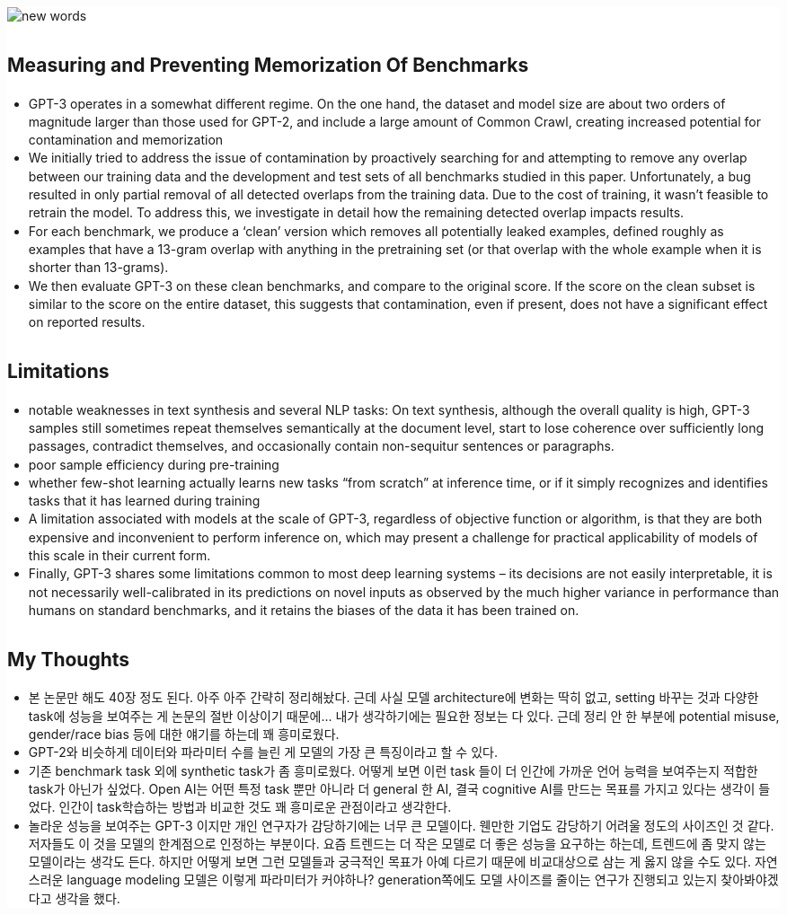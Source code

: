 ![new words](https://ricardokleinklein.github.io/images/gpt3/new_words.png)

## Measuring and Preventing Memorization Of Benchmarks 
- GPT-3 operates in a somewhat different regime. On the one hand, the dataset and model size are about two orders of magnitude larger than those used for GPT-2, and include a large amount of Common Crawl, creating increased potential for contamination and memorization
- We initially tried to address the issue of contamination by proactively searching for and attempting to remove any overlap between our training data and the development and test sets of all benchmarks studied in this paper. Unfortunately, a bug resulted in only partial removal of all detected overlaps from the training data. Due to the cost of training, it wasn’t feasible to retrain the model. To address this, we investigate in detail how the remaining detected overlap impacts results.
- For each benchmark, we produce a ‘clean’ version which removes all potentially leaked examples, defined roughly as examples that have a 13-gram overlap with anything in the pretraining set (or that overlap with the whole example when it is shorter than 13-grams).
- We then evaluate GPT-3 on these clean benchmarks, and compare to the original score. If the score on the clean subset is similar to the score on the entire dataset, this suggests that contamination, even if present, does not have a significant effect on reported results.

## Limitations
-  notable weaknesses in text synthesis and several NLP tasks: On text synthesis, although the overall quality is high, GPT-3 samples still sometimes repeat themselves semantically at the document level, start to lose coherence over sufficiently long passages, contradict themselves, and occasionally contain non-sequitur sentences or paragraphs. 
- poor sample efficiency during pre-training
- whether few-shot learning actually learns new tasks “from scratch” at inference time, or if it simply recognizes and identifies tasks that it has learned during training
- A limitation associated with models at the scale of GPT-3, regardless of objective function or algorithm, is that they are both expensive and inconvenient to perform inference on, which may present a challenge for practical applicability of models of this scale in their current form. 
- Finally, GPT-3 shares some limitations common to most deep learning systems – its decisions are not easily interpretable, it is not necessarily well-calibrated in its predictions on novel inputs as observed by the much higher variance in performance than humans on standard benchmarks, and it retains the biases of the data it has been trained on.

## My Thoughts
- 본 논문만 해도 40장 정도 된다. 아주 아주 간략히 정리해놨다. 근데 사실 모델 architecture에 변화는 딱히 없고, setting 바꾸는 것과 다양한 task에 성능을 보여주는 게 논문의 절반 이상이기 때문에... 내가 생각하기에는 필요한 정보는 다 있다. 근데 정리 안 한 부분에 potential misuse, gender/race bias 등에 대한 얘기를 하는데 꽤 흥미로웠다. 
- GPT-2와 비슷하게 데이터와 파라미터 수를 늘린 게 모델의 가장 큰 특징이라고 할 수 있다.
- 기존 benchmark task 외에 synthetic task가 좀 흥미로웠다. 어떻게 보면 이런 task 들이 더 인간에 가까운 언어 능력을 보여주는지 적합한 task가 아닌가 싶었다. Open AI는 어떤 특정 task 뿐만 아니라 더 general 한 AI, 결국 cognitive AI를 만드는 목표를 가지고 있다는 생각이 들었다. 인간이 task학습하는 방법과 비교한 것도 꽤 흥미로운 관점이라고 생각한다. 
- 놀라운 성능을 보여주는 GPT-3 이지만 개인 연구자가 감당하기에는 너무 큰 모델이다. 웬만한 기업도 감당하기 어려울 정도의 사이즈인 것 같다. 저자들도 이 것을 모델의 한계점으로 인정하는 부분이다. 요즘 트렌드는 더 작은 모델로 더 좋은 성능을 요구하는 하는데, 트렌드에 좀 맞지 않는 모델이라는 생각도 든다. 하지만 어떻게 보면 그런 모델들과 궁극적인 목표가 아예 다르기 때문에 비교대상으로 삼는 게 옳지 않을 수도 있다. 자연스러운 language modeling 모델은 이렇게 파라미터가 커야하나? generation쪽에도 모델 사이즈를 줄이는 연구가 진행되고 있는지 찾아봐야겠다고 생각을 했다.